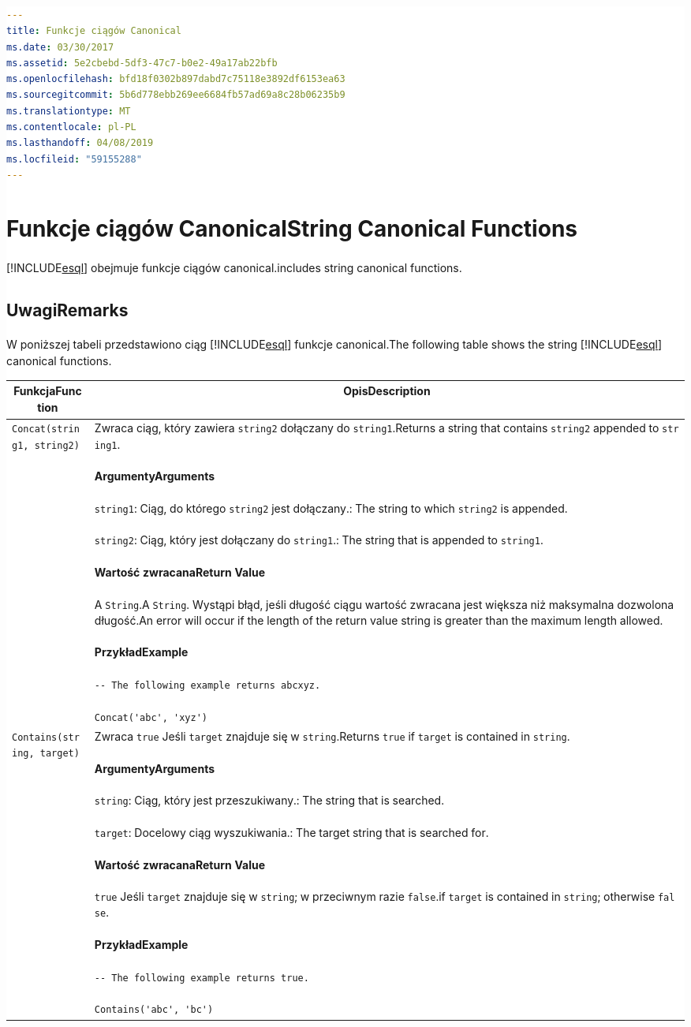 ```yaml
---
title: Funkcje ciągów Canonical
ms.date: 03/30/2017
ms.assetid: 5e2cbebd-5df3-47c7-b0e2-49a17ab22bfb
ms.openlocfilehash: bfd18f0302b897dabd7c75118e3892df6153ea63
ms.sourcegitcommit: 5b6d778ebb269ee6684fb57ad69a8c28b06235b9
ms.translationtype: MT
ms.contentlocale: pl-PL
ms.lasthandoff: 04/08/2019
ms.locfileid: "59155288"
---
```

# <a name="string-canonical-functions"></a><span data-ttu-id="3a4e3-102">Funkcje ciągów Canonical</span><span class="sxs-lookup"><span data-stu-id="3a4e3-102">String Canonical Functions</span></span>
[!INCLUDE[esql](../../../../../../includes/esql-md.md)] <span data-ttu-id="3a4e3-103">obejmuje funkcje ciągów canonical.</span><span class="sxs-lookup"><span data-stu-id="3a4e3-103">includes string canonical functions.</span></span>  
  
## <a name="remarks"></a><span data-ttu-id="3a4e3-104">Uwagi</span><span class="sxs-lookup"><span data-stu-id="3a4e3-104">Remarks</span></span>  
 <span data-ttu-id="3a4e3-105">W poniższej tabeli przedstawiono ciąg [!INCLUDE[esql](../../../../../../includes/esql-md.md)] funkcje canonical.</span><span class="sxs-lookup"><span data-stu-id="3a4e3-105">The following table shows the string [!INCLUDE[esql](../../../../../../includes/esql-md.md)] canonical functions.</span></span>  
  
|<span data-ttu-id="3a4e3-106">Funkcja</span><span class="sxs-lookup"><span data-stu-id="3a4e3-106">Function</span></span>|<span data-ttu-id="3a4e3-107">Opis</span><span class="sxs-lookup"><span data-stu-id="3a4e3-107">Description</span></span>|  
|--------------|-----------------|  
|`Concat(string1, string2)`|<span data-ttu-id="3a4e3-108">Zwraca ciąg, który zawiera `string2` dołączany do `string1`.</span><span class="sxs-lookup"><span data-stu-id="3a4e3-108">Returns a string that contains `string2` appended to `string1`.</span></span><br /><br /> **<span data-ttu-id="3a4e3-109">Argumenty</span><span class="sxs-lookup"><span data-stu-id="3a4e3-109">Arguments</span></span>**<br /><br /> `string1`<span data-ttu-id="3a4e3-110">: Ciąg, do którego `string2` jest dołączany.</span><span class="sxs-lookup"><span data-stu-id="3a4e3-110">: The string to which `string2` is appended.</span></span><br /><br /> `string2`<span data-ttu-id="3a4e3-111">: Ciąg, który jest dołączany do `string1`.</span><span class="sxs-lookup"><span data-stu-id="3a4e3-111">: The string that is appended to `string1`.</span></span><br /><br /> **<span data-ttu-id="3a4e3-112">Wartość zwracana</span><span class="sxs-lookup"><span data-stu-id="3a4e3-112">Return Value</span></span>**<br /><br /> <span data-ttu-id="3a4e3-113">A `String`.</span><span class="sxs-lookup"><span data-stu-id="3a4e3-113">A `String`.</span></span> <span data-ttu-id="3a4e3-114">Wystąpi błąd, jeśli długość ciągu wartość zwracana jest większa niż maksymalna dozwolona długość.</span><span class="sxs-lookup"><span data-stu-id="3a4e3-114">An error will occur if the length of the return value string is greater than the maximum length allowed.</span></span><br /><br /> **<span data-ttu-id="3a4e3-115">Przykład</span><span class="sxs-lookup"><span data-stu-id="3a4e3-115">Example</span></span>**<br /><br /> `-- The following example returns abcxyz.`<br /><br /> `Concat('abc', 'xyz')`|  
|`Contains(string, target)`|<span data-ttu-id="3a4e3-116">Zwraca `true` Jeśli `target` znajduje się w `string`.</span><span class="sxs-lookup"><span data-stu-id="3a4e3-116">Returns `true` if `target` is contained in `string`.</span></span><br /><br /> **<span data-ttu-id="3a4e3-117">Argumenty</span><span class="sxs-lookup"><span data-stu-id="3a4e3-117">Arguments</span></span>**<br /><br /> `string`<span data-ttu-id="3a4e3-118">: Ciąg, który jest przeszukiwany.</span><span class="sxs-lookup"><span data-stu-id="3a4e3-118">: The string that is searched.</span></span><br /><br /> `target`<span data-ttu-id="3a4e3-119">: Docelowy ciąg wyszukiwania.</span><span class="sxs-lookup"><span data-stu-id="3a4e3-119">: The target string that is searched for.</span></span><br /><br /> **<span data-ttu-id="3a4e3-120">Wartość zwracana</span><span class="sxs-lookup"><span data-stu-id="3a4e3-120">Return Value</span></span>**<br /><br /> `true` <span data-ttu-id="3a4e3-121">Jeśli `target` znajduje się w `string`; w przeciwnym razie `false`.</span><span class="sxs-lookup"><span data-stu-id="3a4e3-121">if `target` is contained in `string`; otherwise `false`.</span></span><br /><br /> **<span data-ttu-id="3a4e3-122">Przykład</span><span class="sxs-lookup"><span data-stu-id="3a4e3-122">Example</span></span>**<br /><br /> `-- The following example returns true.`<br /><br /> `Contains('abc', 'bc')`|  